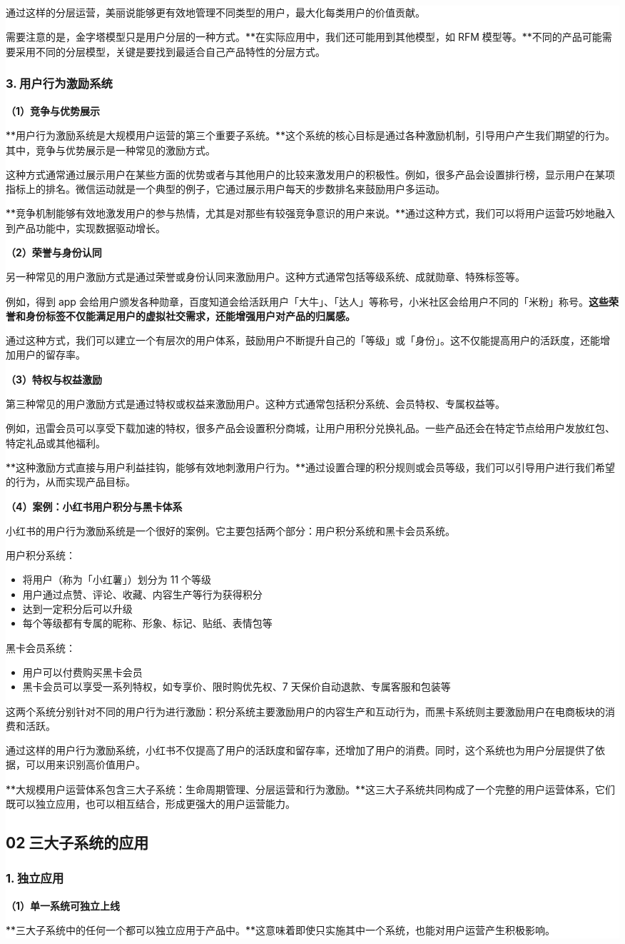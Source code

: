 通过这样的分层运营，美丽说能够更有效地管理不同类型的用户，最大化每类用户的价值贡献。

需要注意的是，金字塔模型只是用户分层的一种方式。**在实际应用中，我们还可能用到其他模型，如 RFM 模型等。**不同的产品可能需要采用不同的分层模型，关键是要找到最适合自己产品特性的分层方式。

### 3\. 用户行为激励系统

**（1）竞争与优势展示**

**用户行为激励系统是大规模用户运营的第三个重要子系统。**这个系统的核心目标是通过各种激励机制，引导用户产生我们期望的行为。其中，竞争与优势展示是一种常见的激励方式。

这种方式通常通过展示用户在某些方面的优势或者与其他用户的比较来激发用户的积极性。例如，很多产品会设置排行榜，显示用户在某项指标上的排名。微信运动就是一个典型的例子，它通过展示用户每天的步数排名来鼓励用户多运动。

**竞争机制能够有效地激发用户的参与热情，尤其是对那些有较强竞争意识的用户来说。**通过这种方式，我们可以将用户运营巧妙地融入到产品功能中，实现数据驱动增长。

**（2）荣誉与身份认同**

另一种常见的用户激励方式是通过荣誉或身份认同来激励用户。这种方式通常包括等级系统、成就勋章、特殊标签等。

例如，得到 app 会给用户颁发各种勋章，百度知道会给活跃用户「大牛」、「达人」等称号，小米社区会给用户不同的「米粉」称号。**这些荣誉和身份标签不仅能满足用户的虚拟社交需求，还能增强用户对产品的归属感。**

通过这种方式，我们可以建立一个有层次的用户体系，鼓励用户不断提升自己的「等级」或「身份」。这不仅能提高用户的活跃度，还能增加用户的留存率。

**（3）特权与权益激励**

第三种常见的用户激励方式是通过特权或权益来激励用户。这种方式通常包括积分系统、会员特权、专属权益等。

例如，迅雷会员可以享受下载加速的特权，很多产品会设置积分商城，让用户用积分兑换礼品。一些产品还会在特定节点给用户发放红包、特定礼品或其他福利。

**这种激励方式直接与用户利益挂钩，能够有效地刺激用户行为。**通过设置合理的积分规则或会员等级，我们可以引导用户进行我们希望的行为，从而实现产品目标。

**（4）案例：小红书用户积分与黑卡体系**

小红书的用户行为激励系统是一个很好的案例。它主要包括两个部分：用户积分系统和黑卡会员系统。

用户积分系统：

*   将用户（称为「小红薯」）划分为 11 个等级
*   用户通过点赞、评论、收藏、内容生产等行为获得积分
*   达到一定积分后可以升级
*   每个等级都有专属的昵称、形象、标记、贴纸、表情包等

黑卡会员系统：

*   用户可以付费购买黑卡会员
*   黑卡会员可以享受一系列特权，如专享价、限时购优先权、7 天保价自动退款、专属客服和包装等

这两个系统分别针对不同的用户行为进行激励：积分系统主要激励用户的内容生产和互动行为，而黑卡系统则主要激励用户在电商板块的消费和活跃。

通过这样的用户行为激励系统，小红书不仅提高了用户的活跃度和留存率，还增加了用户的消费。同时，这个系统也为用户分层提供了依据，可以用来识别高价值用户。

**大规模用户运营体系包含三大子系统：生命周期管理、分层运营和行为激励。**这三大子系统共同构成了一个完整的用户运营体系，它们既可以独立应用，也可以相互结合，形成更强大的用户运营能力。

## 02 三大子系统的应用

### 1\. 独立应用

**（1）单一系统可独立上线**

**三大子系统中的任何一个都可以独立应用于产品中。**这意味着即使只实施其中一个系统，也能对用户运营产生积极影响。
